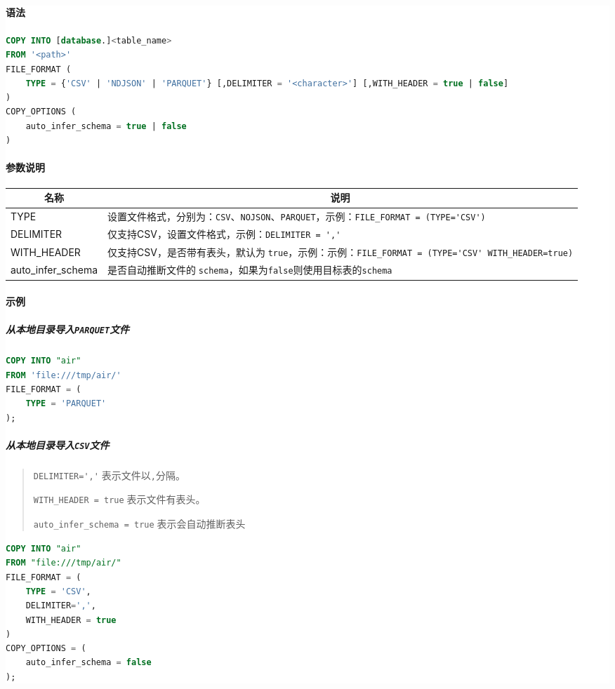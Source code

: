 #### 语法

```sql
COPY INTO [database.]<table_name>
FROM '<path>'
FILE_FORMAT (
    TYPE = {'CSV' | 'NDJSON' | 'PARQUET'} [,DELIMITER = '<character>'] [,WITH_HEADER = true | false]
)
COPY_OPTIONS (
    auto_infer_schema = true | false
)
```

#### 参数说明

| 名称              | 说明                                                         |
| ----------------- | ------------------------------------------------------------ |
| TYPE              | 设置文件格式，分别为：`CSV`、`NOJSON`、`PARQUET`，示例：`FILE_FORMAT = (TYPE='CSV')` |
| DELIMITER         | 仅支持CSV，设置文件格式，示例：`DELIMITER = ','`             |
| WITH_HEADER       | 仅支持CSV，是否带有表头，默认为 `true`，示例：示例：`FILE_FORMAT = (TYPE='CSV' WITH_HEADER=true)` |
| auto_infer_schema | 是否自动推断文件的 `schema`，如果为`false`则使用目标表的`schema` |

#### 示例

##### 从本地目录导入`PARQUET`文件

```sql
COPY INTO "air"
FROM 'file:///tmp/air/'
FILE_FORMAT = (
    TYPE = 'PARQUET'
);
```

##### 从本地目录导入`CSV`文件

> `DELIMITER=','` 表示文件以`,`分隔。
>
> `WITH_HEADER = true` 表示文件有表头。
>
> `auto_infer_schema = true` 表示会自动推断表头

```sql
COPY INTO "air"
FROM "file:///tmp/air/"
FILE_FORMAT = (
    TYPE = 'CSV',
  	DELIMITER=',',
  	WITH_HEADER = true
)
COPY_OPTIONS = (
  	auto_infer_schema = false
);
```
